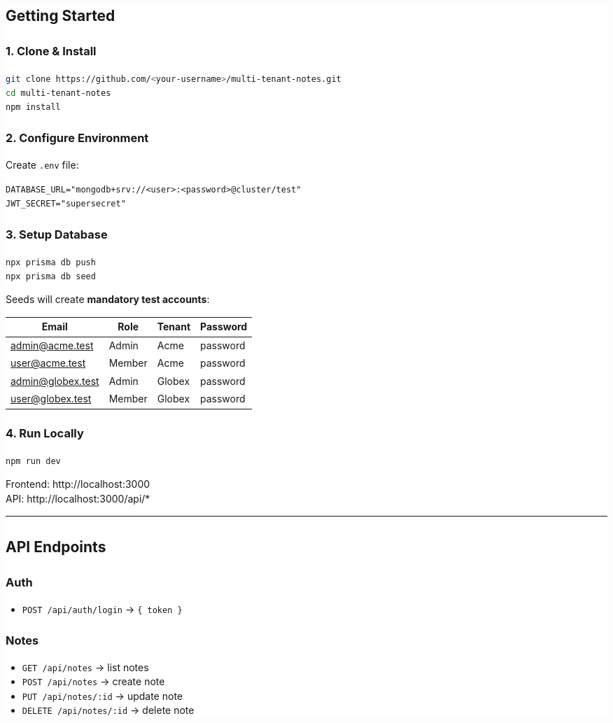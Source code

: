 
## Getting Started

### 1. Clone & Install
```bash
git clone https://github.com/<your-username>/multi-tenant-notes.git
cd multi-tenant-notes
npm install
```

### 2. Configure Environment
Create `.env` file:
```env
DATABASE_URL="mongodb+srv://<user>:<password>@cluster/test"
JWT_SECRET="supersecret"
```

### 3. Setup Database
```bash
npx prisma db push
npx prisma db seed
```

Seeds will create **mandatory test accounts**:

| Email              | Role   | Tenant | Password  |
|--------------------|--------|--------|-----------|
| admin@acme.test    | Admin  | Acme   | password  |
| user@acme.test     | Member | Acme   | password  |
| admin@globex.test  | Admin  | Globex | password  |
| user@globex.test   | Member | Globex | password  |

### 4. Run Locally
```bash
npm run dev
```

Frontend: http://localhost:3000  
API: http://localhost:3000/api/*

---

## API Endpoints

### Auth
- `POST /api/auth/login` → `{ token }`

### Notes
- `GET /api/notes` → list notes
- `POST /api/notes` → create note
- `PUT /api/notes/:id` → update note
- `DELETE /api/notes/:id` → delete note
